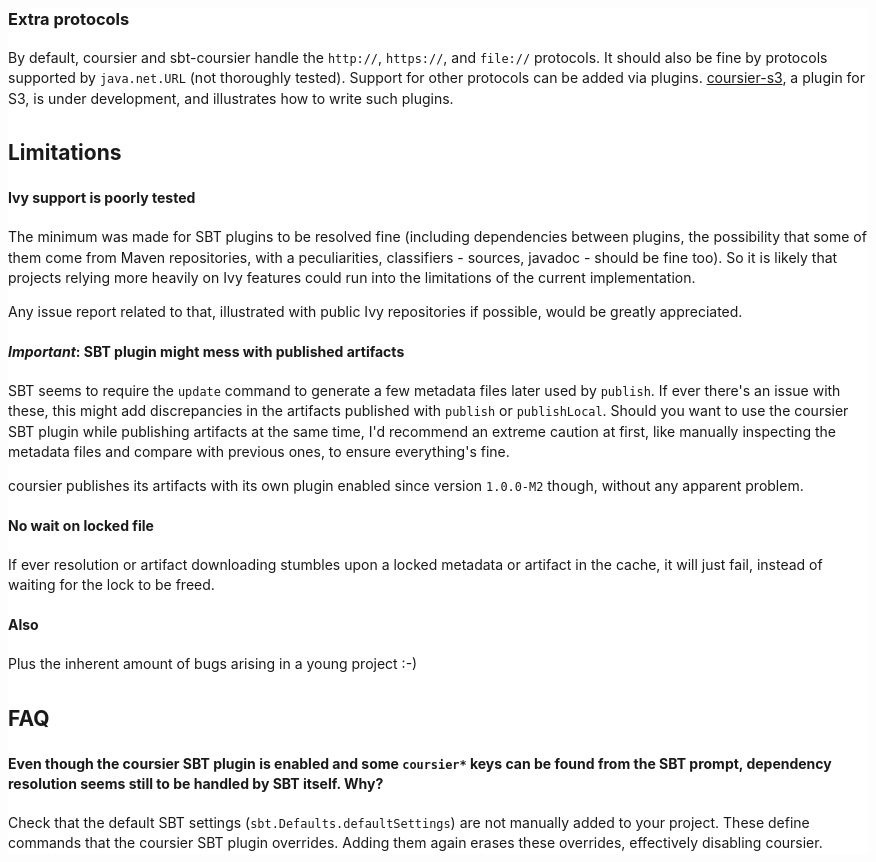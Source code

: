 ### Extra protocols

By default, coursier and sbt-coursier handle the `http://`, `https://`, and `file://` protocols. It should also be fine
by protocols supported by `java.net.URL` (not thoroughly tested). Support for other protocols can be added via plugins. [coursier-s3](https://github.com/rtfpessoa/coursier-s3), a plugin for S3, is under development, and illustrates how to write such plugins.

## Limitations

#### Ivy support is poorly tested

The minimum was made for SBT plugins to be resolved fine (including dependencies
between plugins, the possibility that some of them come from Maven repositories,
with a peculiarities, classifiers - sources, javadoc - should be fine too).
So it is likely that projects relying more heavily
on Ivy features could run into the limitations of the current implementation.

Any issue report related to that, illustrated with public Ivy repositories
if possible, would be greatly appreciated.

#### *Important*: SBT plugin might mess with published artifacts

SBT seems to require the `update` command to generate a few metadata files
later used by `publish`. If ever there's an issue with these, this might
add discrepancies in the artifacts published with `publish` or `publishLocal`.
Should you want to use the coursier SBT plugin while publishing artifacts at the
same time, I'd recommend an extreme caution at first, like manually inspecting
the metadata files and compare with previous ones, to ensure everything's fine.

coursier publishes its artifacts with its own plugin enabled since version
`1.0.0-M2` though, without any apparent problem.

#### No wait on locked file

If ever resolution or artifact downloading stumbles upon a locked metadata or
artifact in the cache, it will just fail, instead of waiting for the lock to be freed.

#### Also

Plus the inherent amount of bugs arising in a young project :-)

## FAQ

#### Even though the coursier SBT plugin is enabled and some `coursier*` keys can be found from the SBT prompt, dependency resolution seems still to be handled by SBT itself. Why?

Check that the default SBT settings (`sbt.Defaults.defaultSettings`) are not manually added to your project.
These define commands that the coursier SBT plugin overrides. Adding them again erases these overrides,
effectively disabling coursier.
